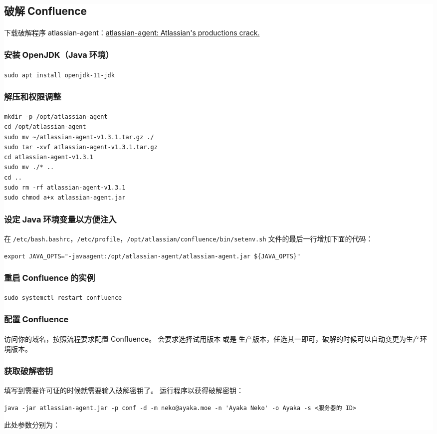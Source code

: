## 破解 Confluence

下载破解程序 atlassian-agent：[atlassian-agent: Atlassian's productions crack.](https://gitee.com/pengzhile/atlassian-agent#https://gitee.com/pengzhile/atlassian-agent/releases)

### 安装 OpenJDK（Java 环境）

```shell
sudo apt install openjdk-11-jdk
```

### 解压和权限调整

```shell
mkdir -p /opt/atlassian-agent
cd /opt/atlassian-agent
sudo mv ~/atlassian-agent-v1.3.1.tar.gz ./
sudo tar -xvf atlassian-agent-v1.3.1.tar.gz
cd atlassian-agent-v1.3.1
sudo mv ./* ..
cd ..
sudo rm -rf atlassian-agent-v1.3.1
sudo chmod a+x atlassian-agent.jar
```

### 设定 Java 环境变量以方便注入

在 `/etc/bash.bashrc`，`/etc/profile`，`/opt/atlassian/confluence/bin/setenv.sh` 文件的最后一行增加下面的代码：

```shell
export JAVA_OPTS="-javaagent:/opt/atlassian-agent/atlassian-agent.jar ${JAVA_OPTS}"
```

### 重启 Confluence 的实例

```shell
sudo systemctl restart confluence
```

### 配置 Confluence

访问你的域名，按照流程要求配置 Confluence。
会要求选择试用版本 或是 生产版本，任选其一即可，破解的时候可以自动变更为生产环境版本。

### 获取破解密钥

填写到需要许可证的时候就需要输入破解密钥了。
运行程序以获得破解密钥：

```shell
java -jar atlassian-agent.jar -p conf -d -m neko@ayaka.moe -n 'Ayaka Neko' -o Ayaka -s <服务器的 ID>
```

此处参数分别为：

